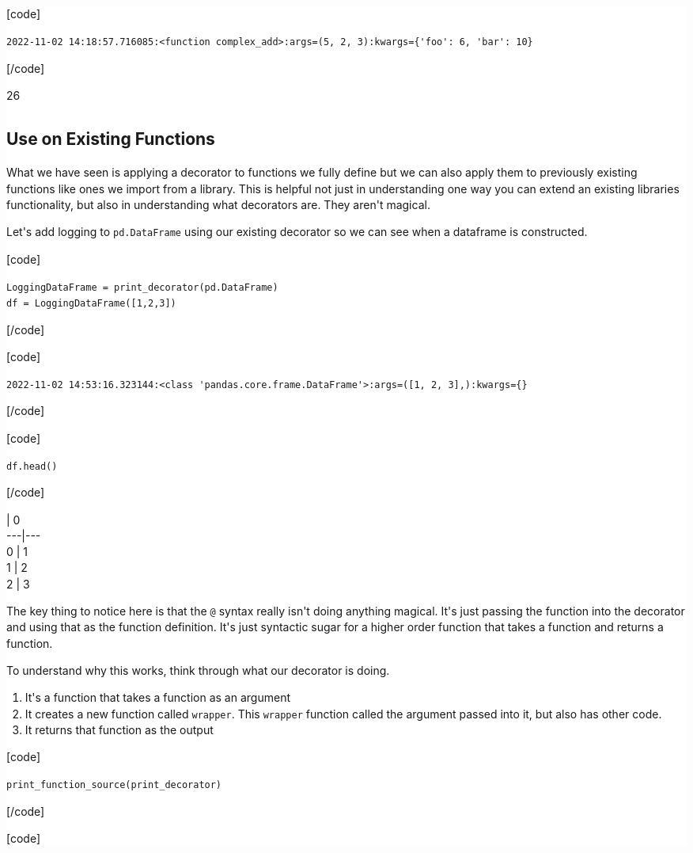 [code]

    2022-11-02 14:18:57.716085:<function complex_add>:args=(5, 2, 3):kwargs={'foo': 6, 'bar': 10}
    
[/code]

26

## Use on Existing Functions

What we have seen is applying a decorator to functions we fully define but we can also apply them to previously existing functions like ones we import from a library. This is helpful not just in understanding one way you can extend an existing libraries functionality, but also in understanding what decorators are. They aren't magical.

Let's add logging to `pd.DataFrame` using our existing decorator so we can see when a dataframe is constructed.

[code]

    LoggingDataFrame = print_decorator(pd.DataFrame)
    df = LoggingDataFrame([1,2,3])
[/code]

[code]

    2022-11-02 14:53:16.323144:<class 'pandas.core.frame.DataFrame'>:args=([1, 2, 3],):kwargs={}
    
[/code]

[code]

    df.head()
[/code]

| 0  
---|---  
0 | 1  
1 | 2  
2 | 3  
  
The key thing to notice here is that the `@` syntax really isn't doing anything magical. It's just passing the function into the decorator and using that as the function definition. It's just syntactic sugar for a higher order function that takes a function and returns a function.

To understand why this works, think through what our decorator is doing.

  1. It's a function that takes a function as an argument
  2. It creates a new function called `wrapper`. This `wrapper` function called the argument passed into it, but also has other code.
  3. It returns that function as the output

[code]

    print_function_source(print_decorator)
[/code]

[code]
